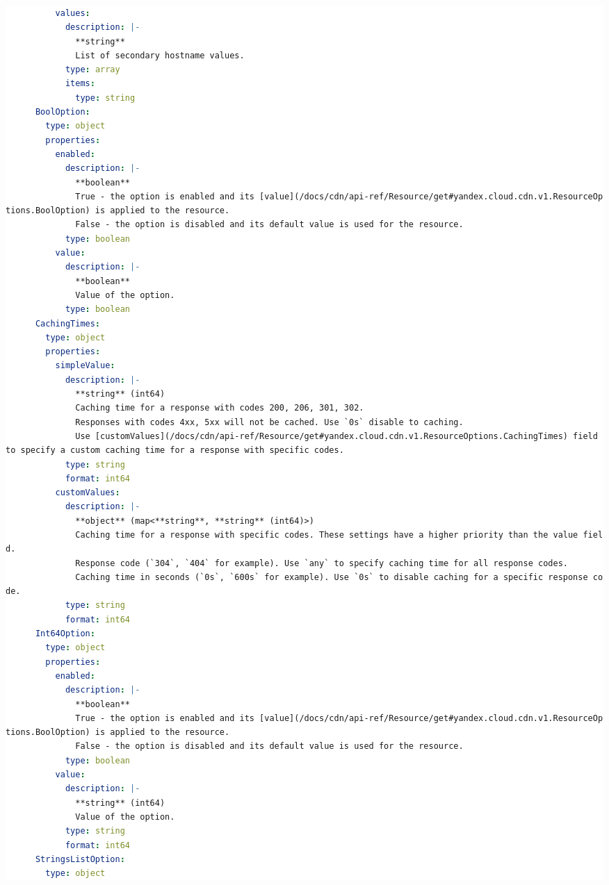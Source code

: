 ```yaml
          values:
            description: |-
              **string**
              List of secondary hostname values.
            type: array
            items:
              type: string
      BoolOption:
        type: object
        properties:
          enabled:
            description: |-
              **boolean**
              True - the option is enabled and its [value](/docs/cdn/api-ref/Resource/get#yandex.cloud.cdn.v1.ResourceOptions.BoolOption) is applied to the resource.
              False - the option is disabled and its default value is used for the resource.
            type: boolean
          value:
            description: |-
              **boolean**
              Value of the option.
            type: boolean
      CachingTimes:
        type: object
        properties:
          simpleValue:
            description: |-
              **string** (int64)
              Caching time for a response with codes 200, 206, 301, 302.
              Responses with codes 4xx, 5xx will not be cached. Use `0s` disable to caching.
              Use [customValues](/docs/cdn/api-ref/Resource/get#yandex.cloud.cdn.v1.ResourceOptions.CachingTimes) field to specify a custom caching time for a response with specific codes.
            type: string
            format: int64
          customValues:
            description: |-
              **object** (map<**string**, **string** (int64)>)
              Caching time for a response with specific codes. These settings have a higher priority than the value field.
              Response code (`304`, `404` for example). Use `any` to specify caching time for all response codes.
              Caching time in seconds (`0s`, `600s` for example). Use `0s` to disable caching for a specific response code.
            type: string
            format: int64
      Int64Option:
        type: object
        properties:
          enabled:
            description: |-
              **boolean**
              True - the option is enabled and its [value](/docs/cdn/api-ref/Resource/get#yandex.cloud.cdn.v1.ResourceOptions.BoolOption) is applied to the resource.
              False - the option is disabled and its default value is used for the resource.
            type: boolean
          value:
            description: |-
              **string** (int64)
              Value of the option.
            type: string
            format: int64
      StringsListOption:
        type: object
```